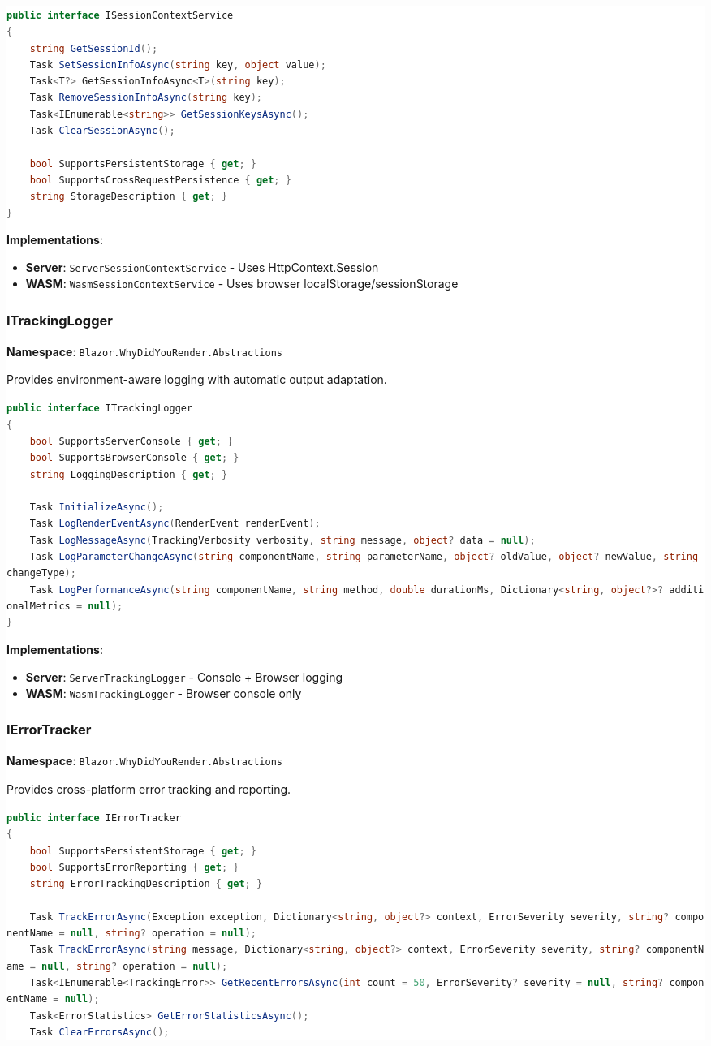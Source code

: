 ```csharp
public interface ISessionContextService
{
    string GetSessionId();
    Task SetSessionInfoAsync(string key, object value);
    Task<T?> GetSessionInfoAsync<T>(string key);
    Task RemoveSessionInfoAsync(string key);
    Task<IEnumerable<string>> GetSessionKeysAsync();
    Task ClearSessionAsync();

    bool SupportsPersistentStorage { get; }
    bool SupportsCrossRequestPersistence { get; }
    string StorageDescription { get; }
}
```

**Implementations**:
- **Server**: `ServerSessionContextService` - Uses HttpContext.Session
- **WASM**: `WasmSessionContextService` - Uses browser localStorage/sessionStorage

### ITrackingLogger

**Namespace**: `Blazor.WhyDidYouRender.Abstractions`

Provides environment-aware logging with automatic output adaptation.

```csharp
public interface ITrackingLogger
{
    bool SupportsServerConsole { get; }
    bool SupportsBrowserConsole { get; }
    string LoggingDescription { get; }

    Task InitializeAsync();
    Task LogRenderEventAsync(RenderEvent renderEvent);
    Task LogMessageAsync(TrackingVerbosity verbosity, string message, object? data = null);
    Task LogParameterChangeAsync(string componentName, string parameterName, object? oldValue, object? newValue, string changeType);
    Task LogPerformanceAsync(string componentName, string method, double durationMs, Dictionary<string, object?>? additionalMetrics = null);
}
```

**Implementations**:
- **Server**: `ServerTrackingLogger` - Console + Browser logging
- **WASM**: `WasmTrackingLogger` - Browser console only

### IErrorTracker

**Namespace**: `Blazor.WhyDidYouRender.Abstractions`

Provides cross-platform error tracking and reporting.

```csharp
public interface IErrorTracker
{
    bool SupportsPersistentStorage { get; }
    bool SupportsErrorReporting { get; }
    string ErrorTrackingDescription { get; }

    Task TrackErrorAsync(Exception exception, Dictionary<string, object?> context, ErrorSeverity severity, string? componentName = null, string? operation = null);
    Task TrackErrorAsync(string message, Dictionary<string, object?> context, ErrorSeverity severity, string? componentName = null, string? operation = null);
    Task<IEnumerable<TrackingError>> GetRecentErrorsAsync(int count = 50, ErrorSeverity? severity = null, string? componentName = null);
    Task<ErrorStatistics> GetErrorStatisticsAsync();
    Task ClearErrorsAsync();
```